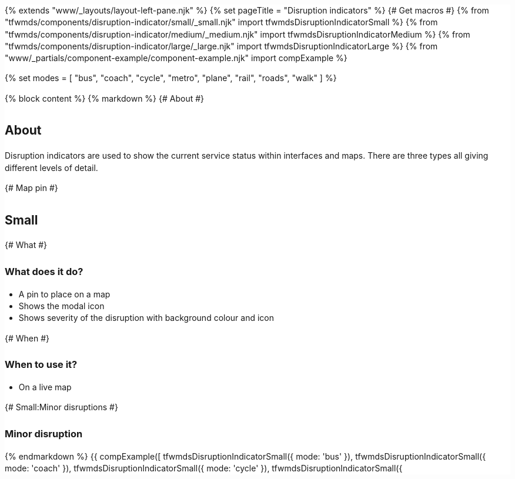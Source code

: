 {% extends "www/_layouts/layout-left-pane.njk" %}
{% set pageTitle = "Disruption indicators" %}
{# Get macros #}
{% from "tfwmds/components/disruption-indicator/small/_small.njk" import tfwmdsDisruptionIndicatorSmall %}
{% from "tfwmds/components/disruption-indicator/medium/_medium.njk" import tfwmdsDisruptionIndicatorMedium %}
{% from "tfwmds/components/disruption-indicator/large/_large.njk" import tfwmdsDisruptionIndicatorLarge %}
{% from "www/_partials/component-example/component-example.njk" import compExample %}

{% set modes = [
  "bus",
  "coach",
  "cycle",
  "metro",
  "plane",
  "rail",
  "roads",
  "walk"
] %}

{% block content %}
{% markdown %}
{# About #}

## About

Disruption indicators are used to show the current service status within interfaces and maps.
There are three types all giving different levels of detail.

{# Map pin #}

## Small

{# What #}

### What does it do?

- A pin to place on a map
- Shows the modal icon
- Shows severity of the disruption with background colour and icon

{# When #}

### When to use it?

- On a live map

{# Small:Minor disruptions #}

### Minor disruption

{% endmarkdown %}
{{
  compExample([
    tfwmdsDisruptionIndicatorSmall({
      mode: 'bus'
    }),
    tfwmdsDisruptionIndicatorSmall({
      mode: 'coach'
    }),
    tfwmdsDisruptionIndicatorSmall({
      mode: 'cycle'
    }),
    tfwmdsDisruptionIndicatorSmall({